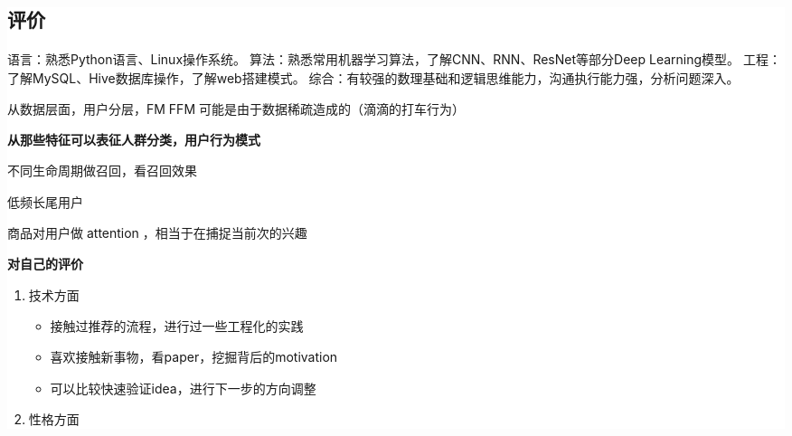 ## 评价

语言：熟悉Python语言、Linux操作系统。
算法：熟悉常用机器学习算法，了解CNN、RNN、ResNet等部分Deep Learning模型。
工程：了解MySQL、Hive数据库操作，了解web搭建模式。
综合：有较强的数理基础和逻辑思维能力，沟通执行能力强，分析问题深入。











从数据层面，用户分层，FM FFM 可能是由于数据稀疏造成的（滴滴的打车行为）



**从那些特征可以表征人群分类，用户行为模式**

不同生命周期做召回，看召回效果

低频长尾用户



商品对用户做 attention ，相当于在捕捉当前次的兴趣





































**对自己的评价**

1. 技术方面 

   - 接触过推荐的流程，进行过一些工程化的实践

   - 喜欢接触新事物，看paper，挖掘背后的motivation
   - 可以比较快速验证idea，进行下一步的方向调整

2. 性格方面

